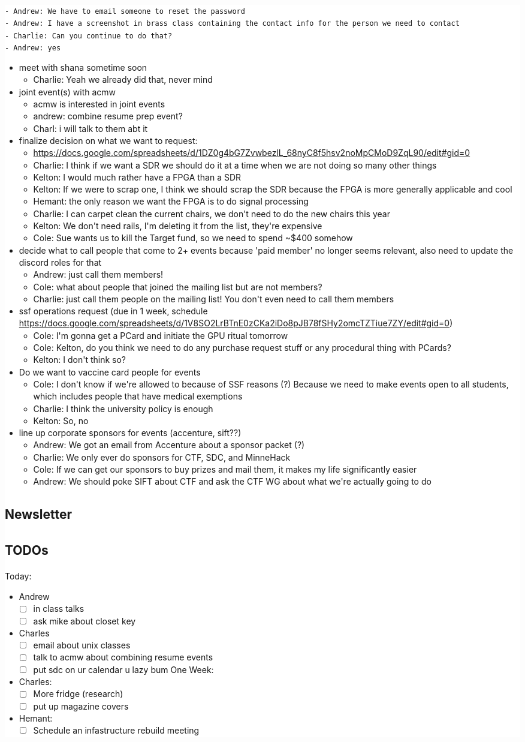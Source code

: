     - Andrew: We have to email someone to reset the password
    - Andrew: I have a screenshot in brass class containing the contact info for the person we need to contact
    - Charlie: Can you continue to do that?
    - Andrew: yes
- meet with shana sometime soon
    - Charlie: Yeah we already did that, never mind
- joint event(s) with acmw
    - acmw is interested in joint events
    - andrew: combine resume prep event?
    - Charl: i will talk to them abt it
- finalize decision on what we want to request: 
    - https://docs.google.com/spreadsheets/d/1DZ0g4bG7ZvwbezlL_68nyC8f5hsv2noMpCMoD9ZqL90/edit#gid=0
    - Charlie: I think if we want a SDR we should do it at a time when we are not doing so many other things
    - Kelton: I would much rather have a FPGA than a SDR
    - Kelton: If we were to scrap one, I think we should scrap the SDR because the FPGA is more generally applicable and cool
    - Hemant: the only reason we want the FPGA is to do signal processing
    - Charlie: I can carpet clean the current chairs, we don't need to do the new chairs this year
    - Kelton: We don't need rails, I'm deleting it from the list, they're expensive
    - Cole: Sue wants us to kill the Target fund, so we need to spend ~$400 somehow
- decide what to call people that come to 2+ events because 'paid member' no longer seems relevant, also need to update the discord roles for that
    - Andrew: just call them members!
    - Cole: what about people that joined the mailing list but are not members?
    - Charlie: just call them people on the mailing list! You don't even need to call them members
- ssf operations request (due in 1 week, schedule https://docs.google.com/spreadsheets/d/1V8SO2LrBTnE0zCKa2iDo8pJB78fSHy2omcTZTiue7ZY/edit#gid=0)
    - Cole: I'm gonna get a PCard and initiate the GPU ritual tomorrow
    - Cole: Kelton, do you think we need to do any purchase request stuff or any procedural thing with PCards?
    - Kelton: I don't think so?
- Do we want to vaccine card people for events
    - Cole: I don't know if we're allowed to because of SSF reasons (?) Because we need to make events open to all students, which includes people that have medical exemptions
    - Charlie: I think the university policy is enough
    - Kelton: So, no
- line up corporate sponsors for events (accenture, sift??)
    - Andrew: We got an email from Accenture about a sponsor packet (?)
    - Charlie: We only ever do sponsors for CTF, SDC, and MinneHack
    - Cole: If we can get our sponsors to buy prizes and mail them, it makes my life significantly easier
    - Andrew: We should poke SIFT about CTF and ask the CTF WG about what we're actually going to do

## Newsletter


## TODOs
Today:
- Andrew
  - [ ] in class talks
  - [ ] ask mike about closet key
- Charles
  - [ ] email about unix classes
  - [ ] talk to acmw about combining resume events
  - [ ] put sdc on ur calendar u lazy bum
One Week:
- Charles:
  - [ ] More fridge (research)
  - [ ] put up magazine covers
- Hemant: 
  - [ ] Schedule an infastructure rebuild meeting